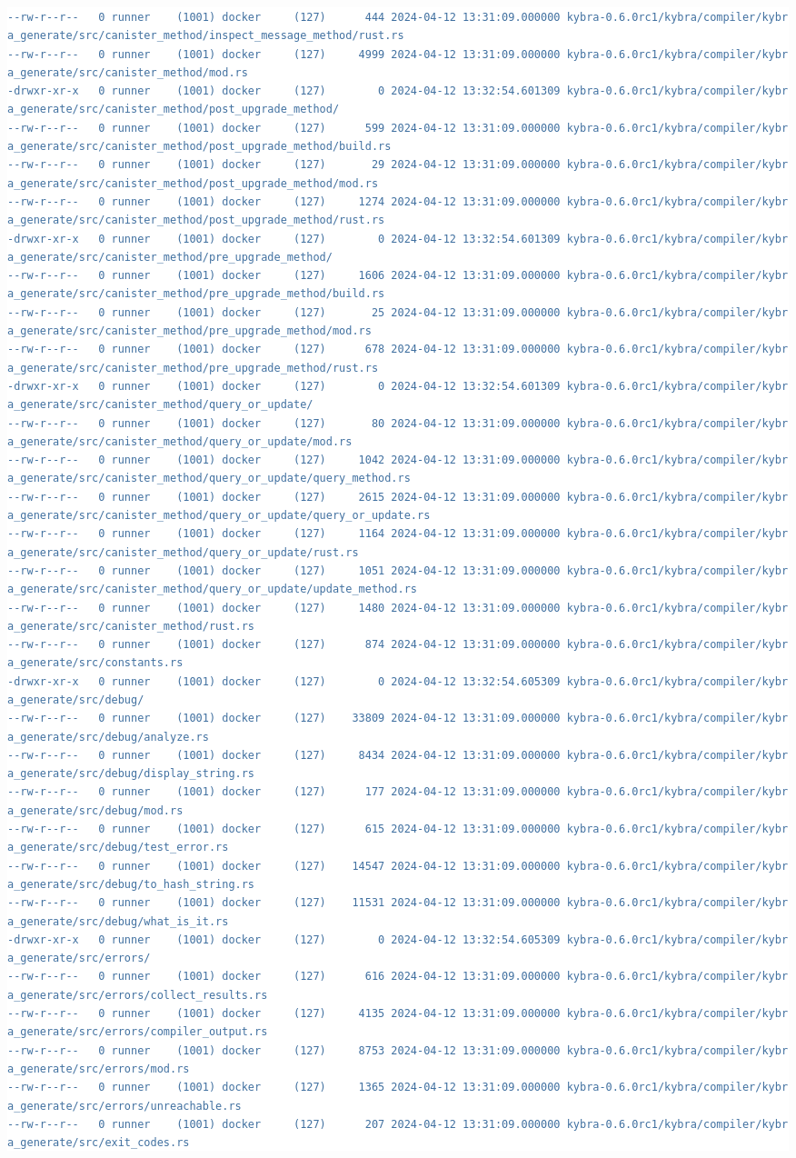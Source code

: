 ```diff
--rw-r--r--   0 runner    (1001) docker     (127)      444 2024-04-12 13:31:09.000000 kybra-0.6.0rc1/kybra/compiler/kybra_generate/src/canister_method/inspect_message_method/rust.rs
--rw-r--r--   0 runner    (1001) docker     (127)     4999 2024-04-12 13:31:09.000000 kybra-0.6.0rc1/kybra/compiler/kybra_generate/src/canister_method/mod.rs
-drwxr-xr-x   0 runner    (1001) docker     (127)        0 2024-04-12 13:32:54.601309 kybra-0.6.0rc1/kybra/compiler/kybra_generate/src/canister_method/post_upgrade_method/
--rw-r--r--   0 runner    (1001) docker     (127)      599 2024-04-12 13:31:09.000000 kybra-0.6.0rc1/kybra/compiler/kybra_generate/src/canister_method/post_upgrade_method/build.rs
--rw-r--r--   0 runner    (1001) docker     (127)       29 2024-04-12 13:31:09.000000 kybra-0.6.0rc1/kybra/compiler/kybra_generate/src/canister_method/post_upgrade_method/mod.rs
--rw-r--r--   0 runner    (1001) docker     (127)     1274 2024-04-12 13:31:09.000000 kybra-0.6.0rc1/kybra/compiler/kybra_generate/src/canister_method/post_upgrade_method/rust.rs
-drwxr-xr-x   0 runner    (1001) docker     (127)        0 2024-04-12 13:32:54.601309 kybra-0.6.0rc1/kybra/compiler/kybra_generate/src/canister_method/pre_upgrade_method/
--rw-r--r--   0 runner    (1001) docker     (127)     1606 2024-04-12 13:31:09.000000 kybra-0.6.0rc1/kybra/compiler/kybra_generate/src/canister_method/pre_upgrade_method/build.rs
--rw-r--r--   0 runner    (1001) docker     (127)       25 2024-04-12 13:31:09.000000 kybra-0.6.0rc1/kybra/compiler/kybra_generate/src/canister_method/pre_upgrade_method/mod.rs
--rw-r--r--   0 runner    (1001) docker     (127)      678 2024-04-12 13:31:09.000000 kybra-0.6.0rc1/kybra/compiler/kybra_generate/src/canister_method/pre_upgrade_method/rust.rs
-drwxr-xr-x   0 runner    (1001) docker     (127)        0 2024-04-12 13:32:54.601309 kybra-0.6.0rc1/kybra/compiler/kybra_generate/src/canister_method/query_or_update/
--rw-r--r--   0 runner    (1001) docker     (127)       80 2024-04-12 13:31:09.000000 kybra-0.6.0rc1/kybra/compiler/kybra_generate/src/canister_method/query_or_update/mod.rs
--rw-r--r--   0 runner    (1001) docker     (127)     1042 2024-04-12 13:31:09.000000 kybra-0.6.0rc1/kybra/compiler/kybra_generate/src/canister_method/query_or_update/query_method.rs
--rw-r--r--   0 runner    (1001) docker     (127)     2615 2024-04-12 13:31:09.000000 kybra-0.6.0rc1/kybra/compiler/kybra_generate/src/canister_method/query_or_update/query_or_update.rs
--rw-r--r--   0 runner    (1001) docker     (127)     1164 2024-04-12 13:31:09.000000 kybra-0.6.0rc1/kybra/compiler/kybra_generate/src/canister_method/query_or_update/rust.rs
--rw-r--r--   0 runner    (1001) docker     (127)     1051 2024-04-12 13:31:09.000000 kybra-0.6.0rc1/kybra/compiler/kybra_generate/src/canister_method/query_or_update/update_method.rs
--rw-r--r--   0 runner    (1001) docker     (127)     1480 2024-04-12 13:31:09.000000 kybra-0.6.0rc1/kybra/compiler/kybra_generate/src/canister_method/rust.rs
--rw-r--r--   0 runner    (1001) docker     (127)      874 2024-04-12 13:31:09.000000 kybra-0.6.0rc1/kybra/compiler/kybra_generate/src/constants.rs
-drwxr-xr-x   0 runner    (1001) docker     (127)        0 2024-04-12 13:32:54.605309 kybra-0.6.0rc1/kybra/compiler/kybra_generate/src/debug/
--rw-r--r--   0 runner    (1001) docker     (127)    33809 2024-04-12 13:31:09.000000 kybra-0.6.0rc1/kybra/compiler/kybra_generate/src/debug/analyze.rs
--rw-r--r--   0 runner    (1001) docker     (127)     8434 2024-04-12 13:31:09.000000 kybra-0.6.0rc1/kybra/compiler/kybra_generate/src/debug/display_string.rs
--rw-r--r--   0 runner    (1001) docker     (127)      177 2024-04-12 13:31:09.000000 kybra-0.6.0rc1/kybra/compiler/kybra_generate/src/debug/mod.rs
--rw-r--r--   0 runner    (1001) docker     (127)      615 2024-04-12 13:31:09.000000 kybra-0.6.0rc1/kybra/compiler/kybra_generate/src/debug/test_error.rs
--rw-r--r--   0 runner    (1001) docker     (127)    14547 2024-04-12 13:31:09.000000 kybra-0.6.0rc1/kybra/compiler/kybra_generate/src/debug/to_hash_string.rs
--rw-r--r--   0 runner    (1001) docker     (127)    11531 2024-04-12 13:31:09.000000 kybra-0.6.0rc1/kybra/compiler/kybra_generate/src/debug/what_is_it.rs
-drwxr-xr-x   0 runner    (1001) docker     (127)        0 2024-04-12 13:32:54.605309 kybra-0.6.0rc1/kybra/compiler/kybra_generate/src/errors/
--rw-r--r--   0 runner    (1001) docker     (127)      616 2024-04-12 13:31:09.000000 kybra-0.6.0rc1/kybra/compiler/kybra_generate/src/errors/collect_results.rs
--rw-r--r--   0 runner    (1001) docker     (127)     4135 2024-04-12 13:31:09.000000 kybra-0.6.0rc1/kybra/compiler/kybra_generate/src/errors/compiler_output.rs
--rw-r--r--   0 runner    (1001) docker     (127)     8753 2024-04-12 13:31:09.000000 kybra-0.6.0rc1/kybra/compiler/kybra_generate/src/errors/mod.rs
--rw-r--r--   0 runner    (1001) docker     (127)     1365 2024-04-12 13:31:09.000000 kybra-0.6.0rc1/kybra/compiler/kybra_generate/src/errors/unreachable.rs
--rw-r--r--   0 runner    (1001) docker     (127)      207 2024-04-12 13:31:09.000000 kybra-0.6.0rc1/kybra/compiler/kybra_generate/src/exit_codes.rs
```